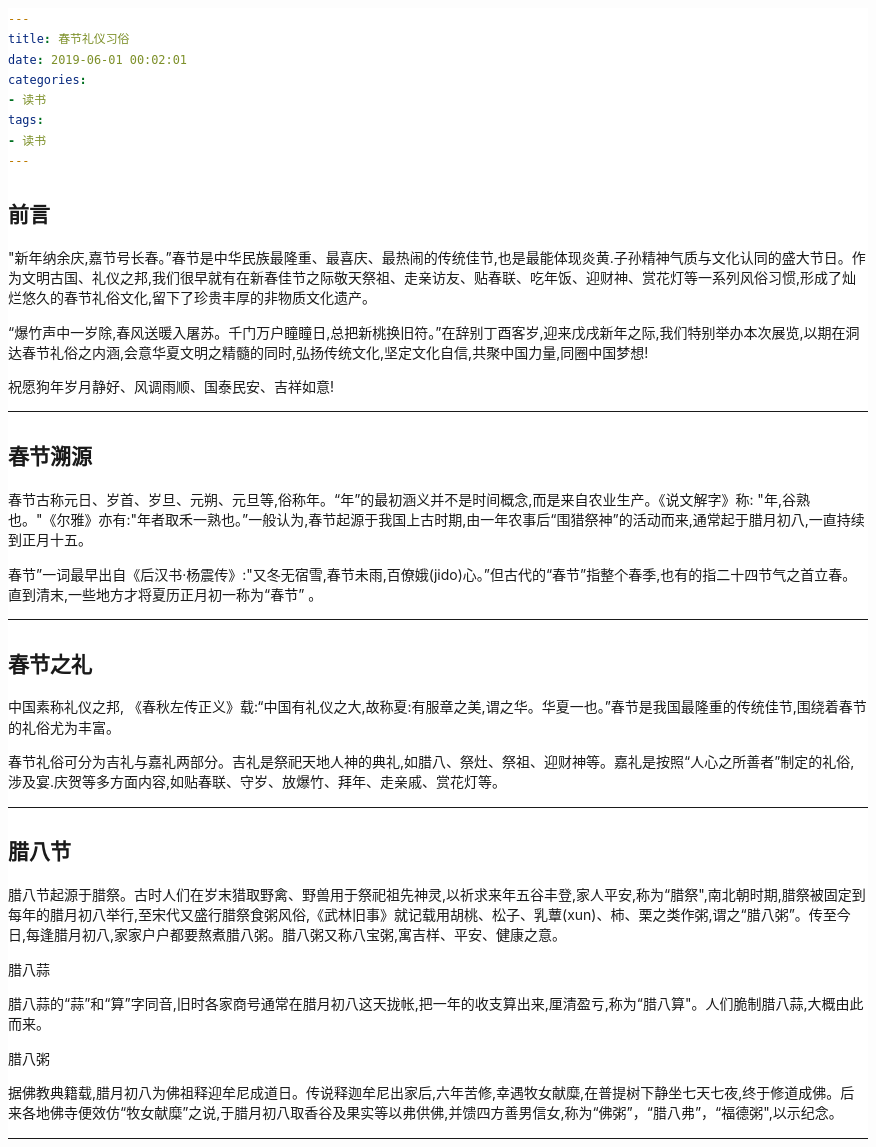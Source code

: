 ```yaml
---
title: 春节礼仪习俗
date: 2019-06-01 00:02:01
categories:
- 读书
tags:
- 读书
---
```


## 前言

"新年纳余庆,嘉节号长春。”春节是中华民族最隆重、最喜庆、最热闹的传统佳节,也是最能体现炎黄.子孙精神气质与文化认同的盛大节日。作为文明古国、礼仪之邦,我们很早就有在新春佳节之际敬天祭祖、走亲访友、贴春联、吃年饭、迎财神、赏花灯等一系列风俗习惯,形成了灿烂悠久的春节礼俗文化,留下了珍贵丰厚的非物质文化遗产。

“爆竹声中一岁除,春风送暖入屠苏。千门万户瞳瞳日,总把新桃换旧符。”在辞别丁酉客岁,迎来戊戌新年之际,我们特别举办本次展览,以期在洞达春节礼俗之内涵,会意华夏文明之精髓的同时,弘扬传统文化,坚定文化自信,共聚中国力量,同圈中国梦想!

祝愿狗年岁月静好、风调雨顺、国泰民安、吉祥如意!

---

## 春节溯源

春节古称元日、岁首、岁旦、元朔、元旦等,俗称年。“年”的最初涵义并不是时间概念,而是来自农业生产。《说文解字》称: "年,谷熟也。"《尔雅》亦有:"年者取禾一熟也。”一般认为,春节起源于我国上古时期,由一年农事后“围猎祭神”的活动而来,通常起于腊月初八,一直持续到正月十五。

春节”一词最早出自《后汉书·杨震传》:"又冬无宿雪,春节未雨,百僚娥(jido)心。”但古代的“春节”指整个春季,也有的指二十四节气之首立春。直到清末,一些地方才将夏历正月初一称为“春节” 。

---

## 春节之礼

中国素称礼仪之邦, 《春秋左传正义》载:“中国有礼仪之大,故称夏:有服章之美,谓之华。华夏一也。”春节是我国最隆重的传统佳节,围绕着春节的礼俗尤为丰富。

春节礼俗可分为吉礼与嘉礼两部分。吉礼是祭祀天地人神的典礼,如腊八、祭灶、祭祖、迎财神等。嘉礼是按照“人心之所善者”制定的礼俗,涉及宴.庆贺等多方面内容,如贴春联、守岁、放爆竹、拜年、走亲戚、赏花灯等。

---

## 腊八节

腊八节起源于腊祭。古时人们在岁末猎取野禽、野兽用于祭祀祖先神灵,以祈求来年五谷丰登,家人平安,称为“腊祭",南北朝时期,腊祭被固定到每年的腊月初八举行,至宋代又盛行腊祭食粥风俗,《武林旧事》就记载用胡桃、松子、乳蕈(xun)、柿、栗之类作粥,谓之“腊八粥”。传至今日,每逢腊月初八,家家户户都要熬煮腊八粥。腊八粥又称八宝粥,寓吉样、平安、健康之意。

腊八蒜

腊八蒜的“蒜”和“算”字同音,旧时各家商号通常在腊月初八这天拢帐,把一年的收支算出来,厘清盈亏,称为“腊八算"。人们脆制腊八蒜,大概由此而来。

腊八粥

据佛教典籍载,腊月初八为佛祖释迎牟尼成道日。传说释迦牟尼出家后,六年苦修,幸遇牧女献糜,在普提树下静坐七天七夜,终于修道成佛。后来各地佛寺便效仿“牧女献糜”之说,于腊月初八取香谷及果实等以弗供佛,并馈四方善男信女,称为“佛粥”，“腊八弗”，“福德粥",以示纪念。

---